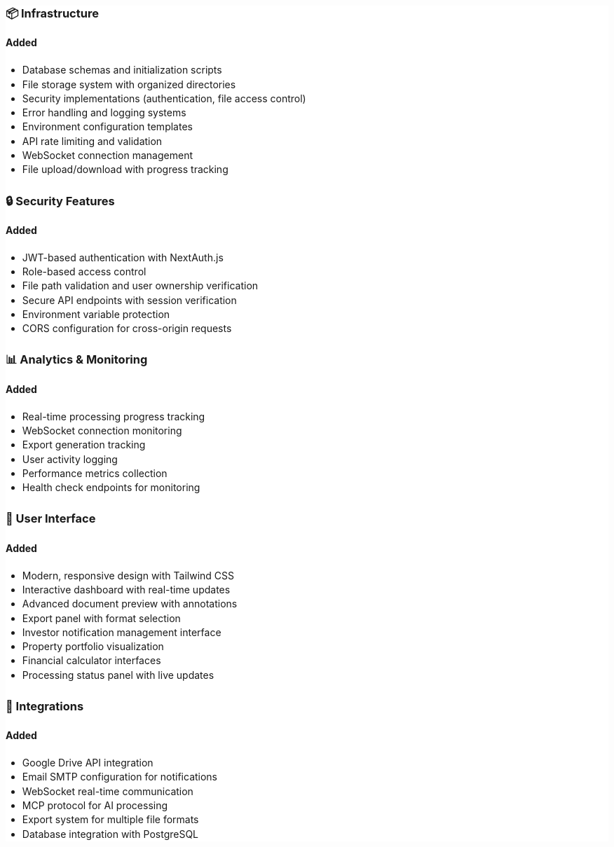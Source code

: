 ### 📦 Infrastructure
#### Added
- Database schemas and initialization scripts
- File storage system with organized directories
- Security implementations (authentication, file access control)
- Error handling and logging systems
- Environment configuration templates
- API rate limiting and validation
- WebSocket connection management
- File upload/download with progress tracking

### 🔒 Security Features
#### Added
- JWT-based authentication with NextAuth.js
- Role-based access control
- File path validation and user ownership verification
- Secure API endpoints with session verification
- Environment variable protection
- CORS configuration for cross-origin requests

### 📊 Analytics & Monitoring
#### Added
- Real-time processing progress tracking
- WebSocket connection monitoring
- Export generation tracking
- User activity logging
- Performance metrics collection
- Health check endpoints for monitoring

### 🎨 User Interface
#### Added
- Modern, responsive design with Tailwind CSS
- Interactive dashboard with real-time updates
- Advanced document preview with annotations
- Export panel with format selection
- Investor notification management interface
- Property portfolio visualization
- Financial calculator interfaces
- Processing status panel with live updates

### 🔌 Integrations
#### Added
- Google Drive API integration
- Email SMTP configuration for notifications
- WebSocket real-time communication
- MCP protocol for AI processing
- Export system for multiple file formats
- Database integration with PostgreSQL
